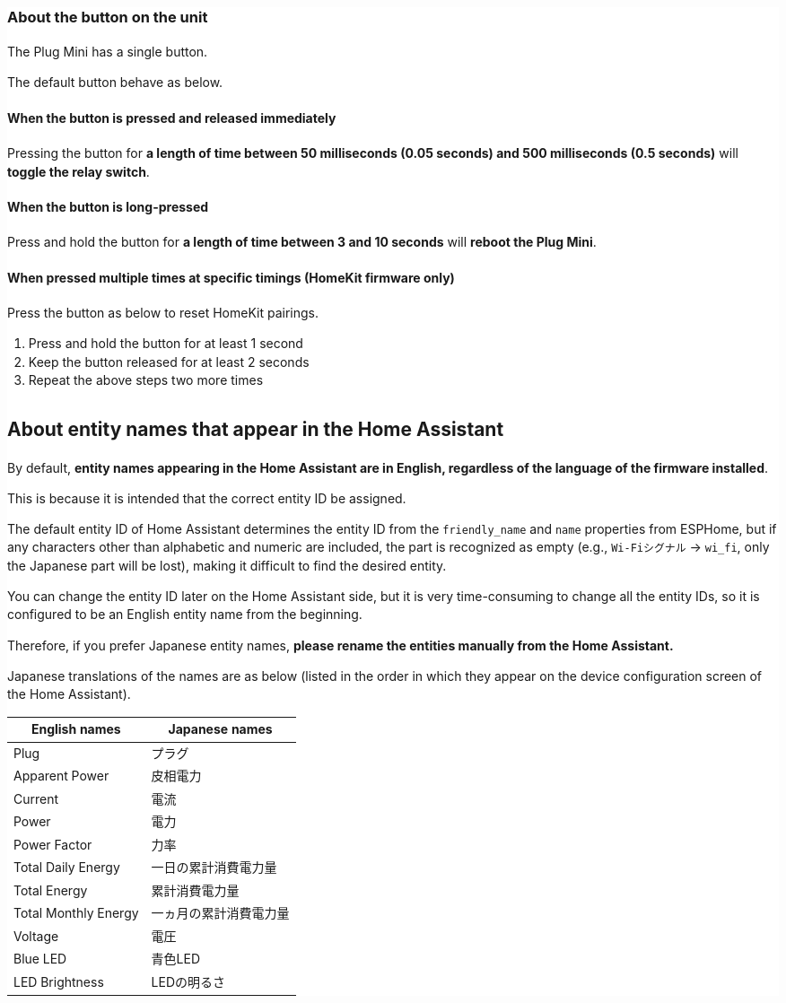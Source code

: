 
### About the button on the unit
The Plug Mini has a single button.

The default button behave as below.


#### When the button is pressed and released immediately
Pressing the button for **a length of time between 50 milliseconds (0.05 seconds) and 500 milliseconds (0.5 seconds)** will **toggle the relay switch**.


#### When the button is long-pressed
Press and hold the button for **a length of time between 3 and 10 seconds** will **reboot the Plug Mini**.


#### When pressed multiple times at specific timings (HomeKit firmware only)
Press the button as below to reset HomeKit pairings.

1. Press and hold the button for at least 1 second
2. Keep the button released for at least 2 seconds
3. Repeat the above steps two more times


## About entity names that appear in the Home Assistant
By default, **entity names appearing in the Home Assistant are in English, regardless of the language of the firmware installed**.


This is because it is intended that the correct entity ID be assigned.

The default entity ID of Home Assistant determines the entity ID from the `friendly_name` and `name` properties from ESPHome, but if any characters other than alphabetic and numeric are included, the part is recognized as empty (e.g., `Wi-Fiシグナル` → `wi_fi`, only the Japanese part will be lost), making it difficult to find the desired entity.

You can change the entity ID later on the Home Assistant side, but it is very time-consuming to change all the entity IDs, so it is configured to be an English entity name from the beginning.

Therefore, if you prefer Japanese entity names, **please rename the entities manually from the Home Assistant.**

Japanese translations of the names are as below (listed in the order in which they appear on the device configuration screen of the Home Assistant).

| English names        | Japanese names     |
|----------------------|--------------------|
| Plug                 | プラグ              |
| Apparent Power       | 皮相電力            |
| Current              | 電流               |
| Power                | 電力               |
| Power Factor         | 力率               |
| Total Daily Energy   | 一日の累計消費電力量  |
| Total Energy         | 累計消費電力量       |
| Total Monthly Energy | 一ヵ月の累計消費電力量 |
| Voltage              | 電圧               |
| Blue LED             | 青色LED            |
| LED Brightness       | LEDの明るさ         |